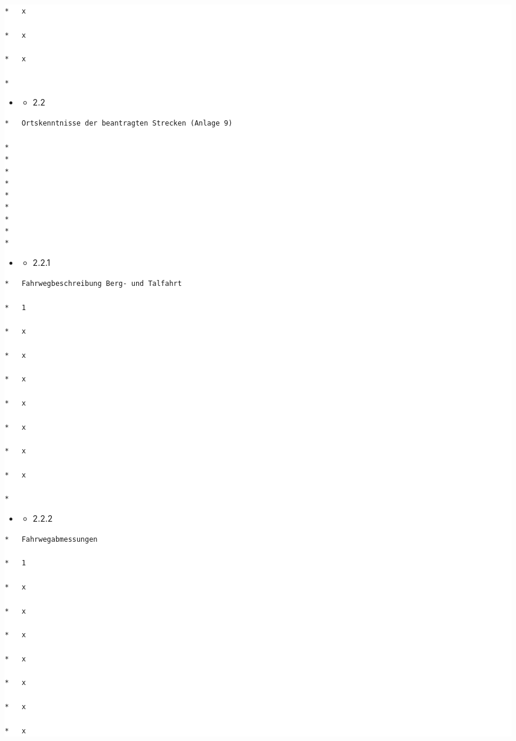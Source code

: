     *   x

    *   x

    *   x

    *

*    *   2.2

    *   Ortskenntnisse der beantragten Strecken (Anlage 9)

    *
    *
    *
    *
    *
    *
    *
    *
    *

*    *   2.2.1

    *   Fahrwegbeschreibung Berg- und Talfahrt

    *   1

    *   x

    *   x

    *   x

    *   x

    *   x

    *   x

    *   x

    *

*    *   2.2.2

    *   Fahrwegabmessungen

    *   1

    *   x

    *   x

    *   x

    *   x

    *   x

    *   x

    *   x
